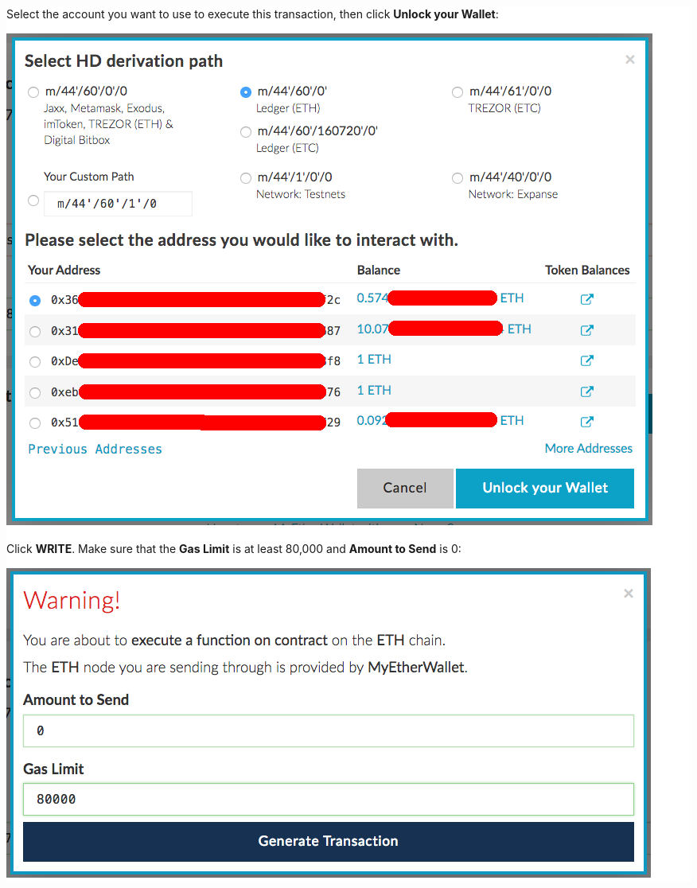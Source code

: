 Select the account you want to use to execute this transaction, then click **Unlock your Wallet**:

<kbd><img src="images/GBCMyEtherWalletMintLedger2-20170905-162308.png" /></kbd>

Click **WRITE**. Make sure that the **Gas Limit** is at least 80,000 and **Amount to Send** is 0:

<kbd><img src="images/GBCMyEtherWalletMintGenTx-20170905-163704.png" /></kbd>
